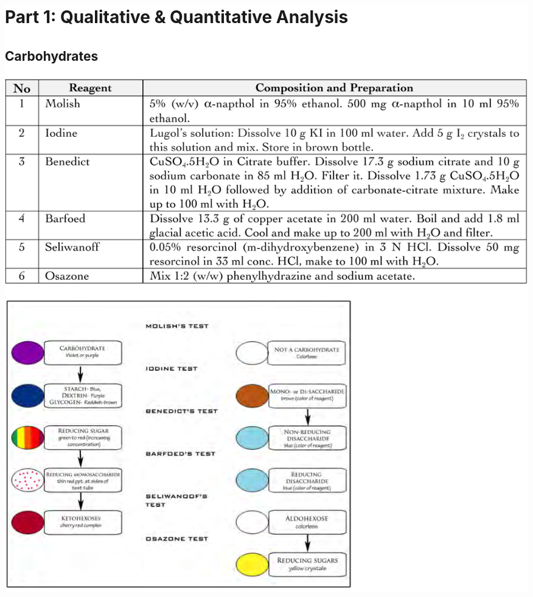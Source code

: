# Part 1: Qualitative & Quantitative Analysis 

## Carbohydrates

![carb](reagents.png)

![tab](carb_results.png)
